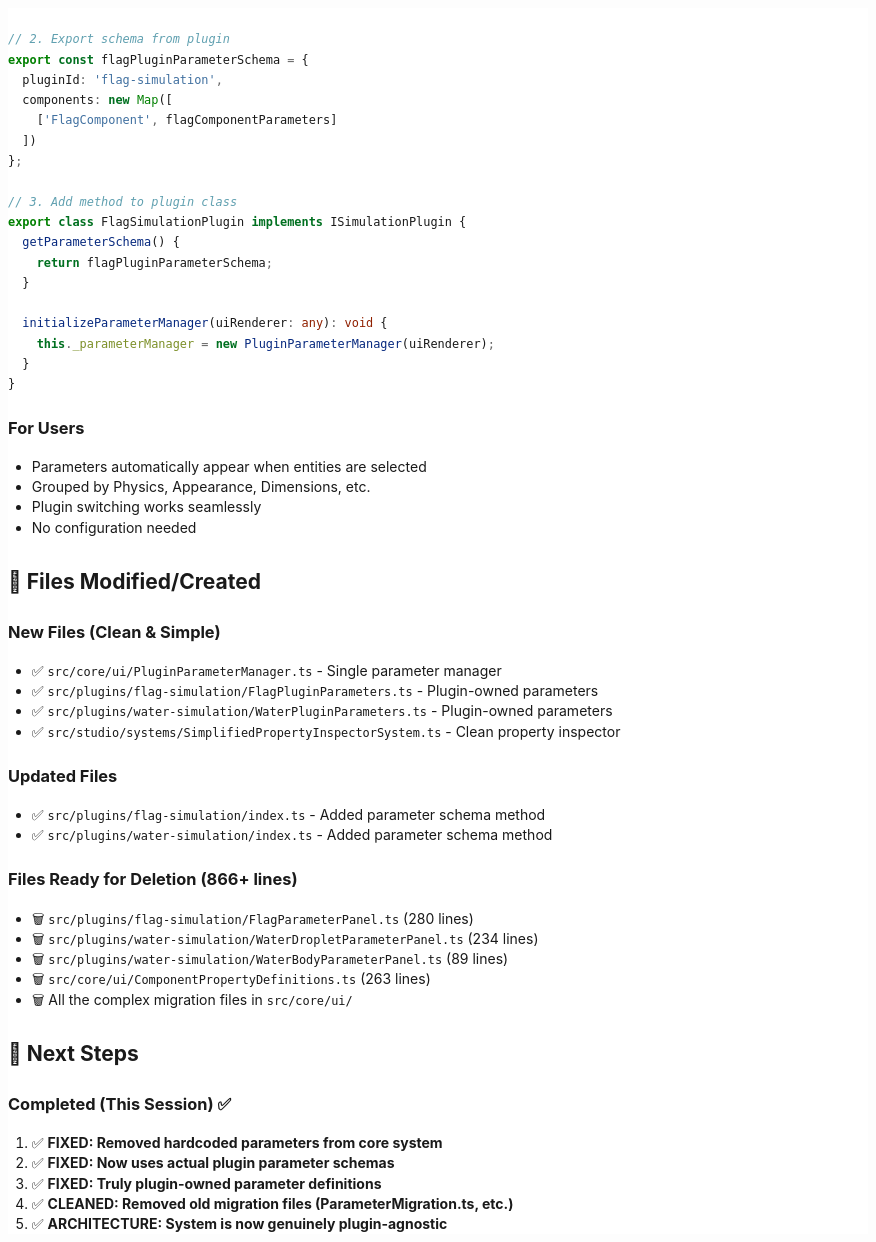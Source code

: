 ```typescript

// 2. Export schema from plugin
export const flagPluginParameterSchema = {
  pluginId: 'flag-simulation',
  components: new Map([
    ['FlagComponent', flagComponentParameters]
  ])
};

// 3. Add method to plugin class
export class FlagSimulationPlugin implements ISimulationPlugin {
  getParameterSchema() {
    return flagPluginParameterSchema;
  }
  
  initializeParameterManager(uiRenderer: any): void {
    this._parameterManager = new PluginParameterManager(uiRenderer);
  }
}
```

### **For Users**
- Parameters automatically appear when entities are selected
- Grouped by Physics, Appearance, Dimensions, etc.
- Plugin switching works seamlessly
- No configuration needed

## 🎯 **Files Modified/Created**

### **New Files (Clean & Simple)**
- ✅ `src/core/ui/PluginParameterManager.ts` - Single parameter manager
- ✅ `src/plugins/flag-simulation/FlagPluginParameters.ts` - Plugin-owned parameters  
- ✅ `src/plugins/water-simulation/WaterPluginParameters.ts` - Plugin-owned parameters
- ✅ `src/studio/systems/SimplifiedPropertyInspectorSystem.ts` - Clean property inspector

### **Updated Files**
- ✅ `src/plugins/flag-simulation/index.ts` - Added parameter schema method
- ✅ `src/plugins/water-simulation/index.ts` - Added parameter schema method

### **Files Ready for Deletion (866+ lines)**
- 🗑️ `src/plugins/flag-simulation/FlagParameterPanel.ts` (280 lines)
- 🗑️ `src/plugins/water-simulation/WaterDropletParameterPanel.ts` (234 lines)  
- 🗑️ `src/plugins/water-simulation/WaterBodyParameterPanel.ts` (89 lines)
- 🗑️ `src/core/ui/ComponentPropertyDefinitions.ts` (263 lines)
- 🗑️ All the complex migration files in `src/core/ui/`

## 🚀 **Next Steps**

### **Completed (This Session)** ✅
1. ✅ **FIXED: Removed hardcoded parameters from core system**
2. ✅ **FIXED: Now uses actual plugin parameter schemas**  
3. ✅ **FIXED: Truly plugin-owned parameter definitions**
4. ✅ **CLEANED: Removed old migration files (ParameterMigration.ts, etc.)**
5. ✅ **ARCHITECTURE: System is now genuinely plugin-agnostic**
